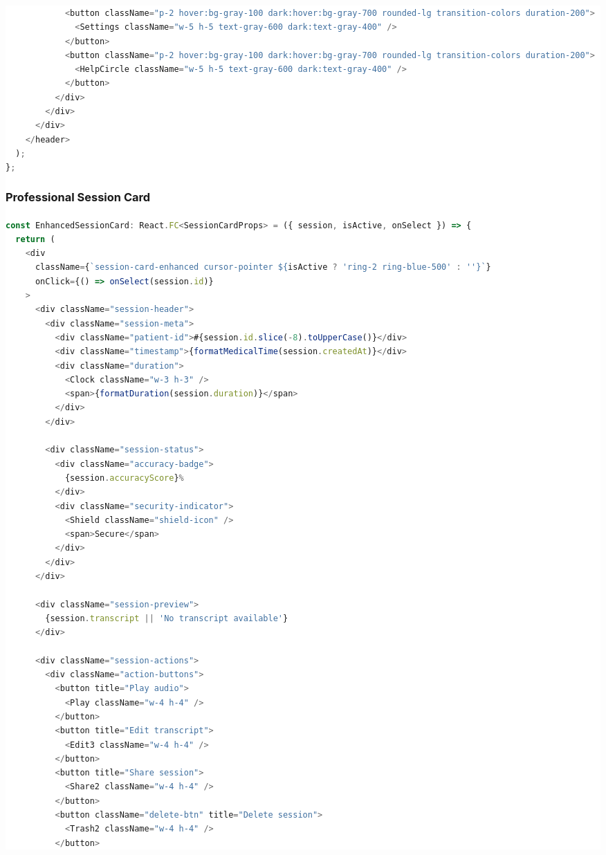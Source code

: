 ```typescript
            <button className="p-2 hover:bg-gray-100 dark:hover:bg-gray-700 rounded-lg transition-colors duration-200">
              <Settings className="w-5 h-5 text-gray-600 dark:text-gray-400" />
            </button>
            <button className="p-2 hover:bg-gray-100 dark:hover:bg-gray-700 rounded-lg transition-colors duration-200">
              <HelpCircle className="w-5 h-5 text-gray-600 dark:text-gray-400" />
            </button>
          </div>
        </div>
      </div>
    </header>
  );
};
```

### Professional Session Card
```typescript
const EnhancedSessionCard: React.FC<SessionCardProps> = ({ session, isActive, onSelect }) => {
  return (
    <div 
      className={`session-card-enhanced cursor-pointer ${isActive ? 'ring-2 ring-blue-500' : ''}`}
      onClick={() => onSelect(session.id)}
    >
      <div className="session-header">
        <div className="session-meta">
          <div className="patient-id">#{session.id.slice(-8).toUpperCase()}</div>
          <div className="timestamp">{formatMedicalTime(session.createdAt)}</div>
          <div className="duration">
            <Clock className="w-3 h-3" />
            <span>{formatDuration(session.duration)}</span>
          </div>
        </div>
        
        <div className="session-status">
          <div className="accuracy-badge">
            {session.accuracyScore}%
          </div>
          <div className="security-indicator">
            <Shield className="shield-icon" />
            <span>Secure</span>
          </div>
        </div>
      </div>
      
      <div className="session-preview">
        {session.transcript || 'No transcript available'}
      </div>
      
      <div className="session-actions">
        <div className="action-buttons">
          <button title="Play audio">
            <Play className="w-4 h-4" />
          </button>
          <button title="Edit transcript">
            <Edit3 className="w-4 h-4" />
          </button>
          <button title="Share session">
            <Share2 className="w-4 h-4" />
          </button>
          <button className="delete-btn" title="Delete session">
            <Trash2 className="w-4 h-4" />
          </button>
```